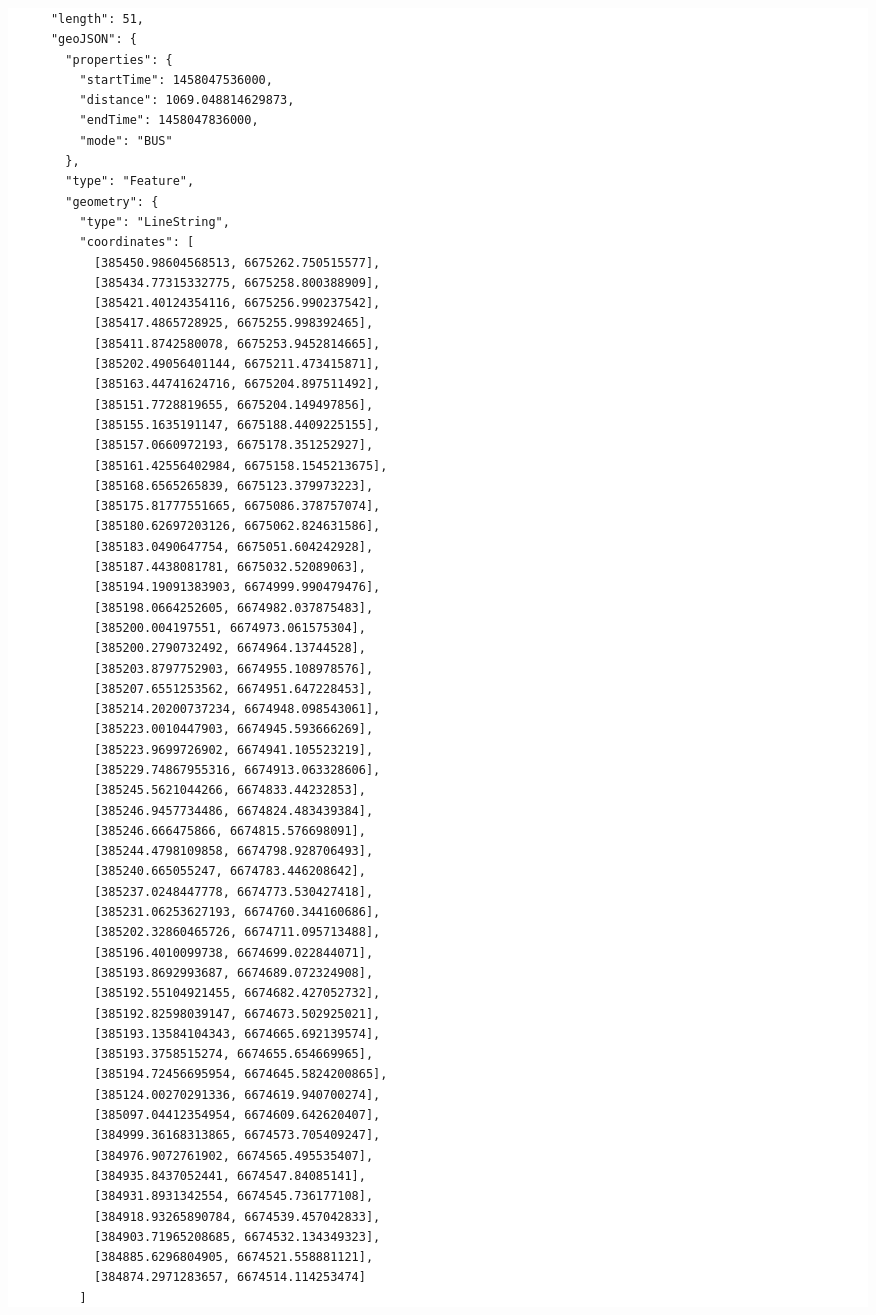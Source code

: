           "length": 51,
          "geoJSON": {
            "properties": {
              "startTime": 1458047536000,
              "distance": 1069.048814629873,
              "endTime": 1458047836000,
              "mode": "BUS"
            },
            "type": "Feature",
            "geometry": {
              "type": "LineString",
              "coordinates": [
                [385450.98604568513, 6675262.750515577],
                [385434.77315332775, 6675258.800388909],
                [385421.40124354116, 6675256.990237542],
                [385417.4865728925, 6675255.998392465],
                [385411.8742580078, 6675253.9452814665],
                [385202.49056401144, 6675211.473415871],
                [385163.44741624716, 6675204.897511492],
                [385151.7728819655, 6675204.149497856],
                [385155.1635191147, 6675188.4409225155],
                [385157.0660972193, 6675178.351252927],
                [385161.42556402984, 6675158.1545213675],
                [385168.6565265839, 6675123.379973223],
                [385175.81777551665, 6675086.378757074],
                [385180.62697203126, 6675062.824631586],
                [385183.0490647754, 6675051.604242928],
                [385187.4438081781, 6675032.52089063],
                [385194.19091383903, 6674999.990479476],
                [385198.0664252605, 6674982.037875483],
                [385200.004197551, 6674973.061575304],
                [385200.2790732492, 6674964.13744528],
                [385203.8797752903, 6674955.108978576],
                [385207.6551253562, 6674951.647228453],
                [385214.20200737234, 6674948.098543061],
                [385223.0010447903, 6674945.593666269],
                [385223.9699726902, 6674941.105523219],
                [385229.74867955316, 6674913.063328606],
                [385245.5621044266, 6674833.44232853],
                [385246.9457734486, 6674824.483439384],
                [385246.666475866, 6674815.576698091],
                [385244.4798109858, 6674798.928706493],
                [385240.665055247, 6674783.446208642],
                [385237.0248447778, 6674773.530427418],
                [385231.06253627193, 6674760.344160686],
                [385202.32860465726, 6674711.095713488],
                [385196.4010099738, 6674699.022844071],
                [385193.8692993687, 6674689.072324908],
                [385192.55104921455, 6674682.427052732],
                [385192.82598039147, 6674673.502925021],
                [385193.13584104343, 6674665.692139574],
                [385193.3758515274, 6674655.654669965],
                [385194.72456695954, 6674645.5824200865],
                [385124.00270291336, 6674619.940700274],
                [385097.04412354954, 6674609.642620407],
                [384999.36168313865, 6674573.705409247],
                [384976.9072761902, 6674565.495535407],
                [384935.8437052441, 6674547.84085141],
                [384931.8931342554, 6674545.736177108],
                [384918.93265890784, 6674539.457042833],
                [384903.71965208685, 6674532.134349323],
                [384885.6296804905, 6674521.558881121],
                [384874.2971283657, 6674514.114253474]
              ]